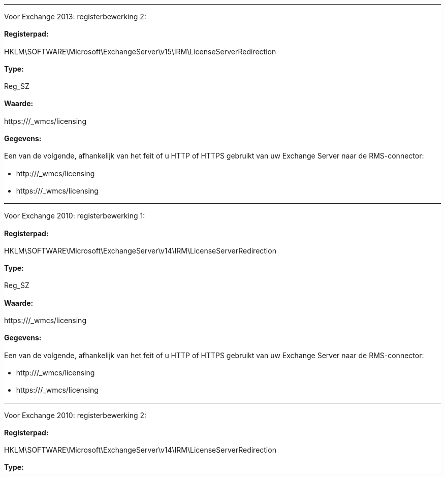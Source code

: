 
---

Voor Exchange 2013: registerbewerking 2:

**Registerpad:**

HKLM\SOFTWARE\Microsoft\ExchangeServer\v15\IRM\LicenseServerRedirection 


**Type:**

Reg_SZ

**Waarde:**

https://<AD RMS Extranet Licensing URL>/_wmcs/licensing


**Gegevens:**

Een van de volgende, afhankelijk van het feit of u HTTP of HTTPS gebruikt van uw Exchange Server naar de RMS-connector:

- http://<connectorFQDN>/_wmcs/licensing

- https://<connectorFQDN>/_wmcs/licensing

---

Voor Exchange 2010: registerbewerking 1:



**Registerpad:**

HKLM\SOFTWARE\Microsoft\ExchangeServer\v14\IRM\LicenseServerRedirection

**Type:**

Reg_SZ

**Waarde:**

https://<AD RMS Intranet Licensing URL>/_wmcs/licensing

**Gegevens:**

Een van de volgende, afhankelijk van het feit of u HTTP of HTTPS gebruikt van uw Exchange Server naar de RMS-connector:

- http://<connectorFQDN>/_wmcs/licensing

- https://<connectorName>/_wmcs/licensing


---

Voor Exchange 2010: registerbewerking 2:


**Registerpad:**

HKLM\SOFTWARE\Microsoft\ExchangeServer\v14\IRM\LicenseServerRedirection
 

**Type:**
